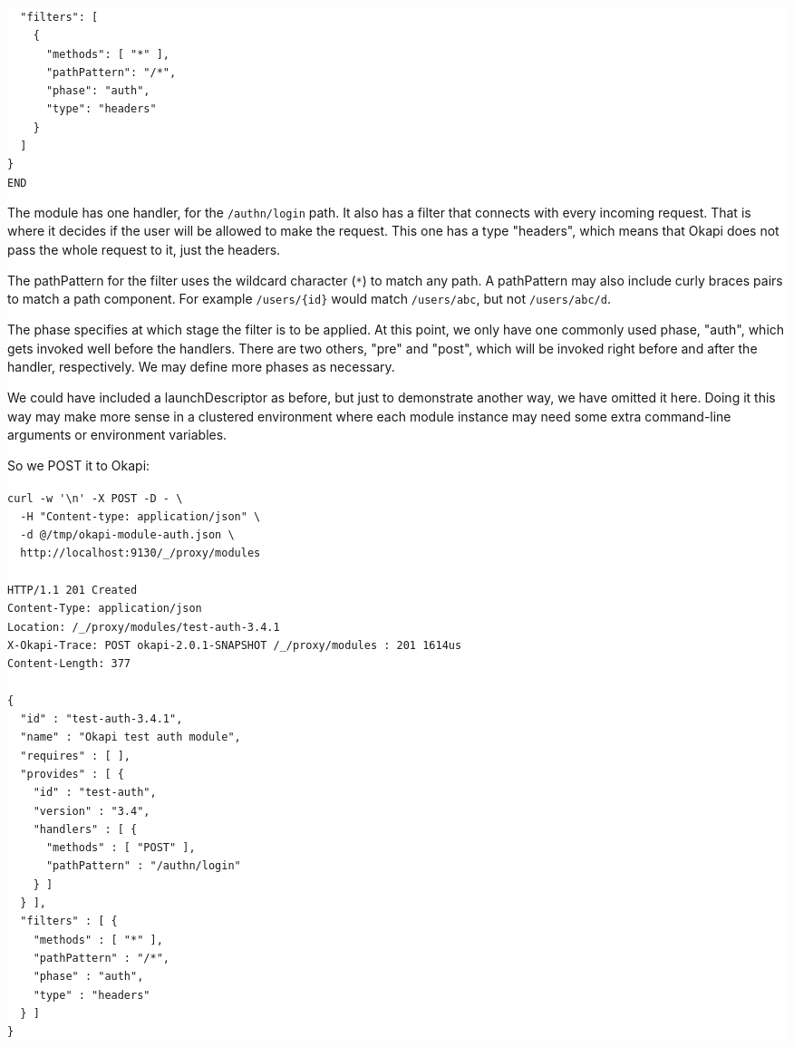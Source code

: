 ```
  "filters": [
    {
      "methods": [ "*" ],
      "pathPattern": "/*",
      "phase": "auth",
      "type": "headers"
    }
  ]
}
END
```
The module has one handler, for the `/authn/login` path. It also has a filter that
connects with every incoming request. That is where it decides if the user will
be allowed to make the request. This one has a type "headers", which means that
Okapi does not pass the whole request to it, just the headers.

The pathPattern for the filter uses the wildcard character (`*`) to match any path.
A pathPattern may also include curly braces pairs to match a path component. For
example `/users/{id}` would match `/users/abc`, but not `/users/abc/d`.

The phase specifies at which stage the filter is to be applied. At this point,
we only have one commonly used phase, "auth", which gets invoked well before the
handlers. There are two others, "pre" and "post", which will be invoked right
before and after the handler, respectively. We may define more phases as
necessary.

We could have included a launchDescriptor as before, but just to demonstrate
another way, we have omitted it here. Doing it this way may make more sense in
a clustered environment where each module instance may need some extra
command-line arguments or environment variables.

So we POST it to Okapi:

```
curl -w '\n' -X POST -D - \
  -H "Content-type: application/json" \
  -d @/tmp/okapi-module-auth.json \
  http://localhost:9130/_/proxy/modules

HTTP/1.1 201 Created
Content-Type: application/json
Location: /_/proxy/modules/test-auth-3.4.1
X-Okapi-Trace: POST okapi-2.0.1-SNAPSHOT /_/proxy/modules : 201 1614us
Content-Length: 377

{
  "id" : "test-auth-3.4.1",
  "name" : "Okapi test auth module",
  "requires" : [ ],
  "provides" : [ {
    "id" : "test-auth",
    "version" : "3.4",
    "handlers" : [ {
      "methods" : [ "POST" ],
      "pathPattern" : "/authn/login"
    } ]
  } ],
  "filters" : [ {
    "methods" : [ "*" ],
    "pathPattern" : "/*",
    "phase" : "auth",
    "type" : "headers"
  } ]
}
```
